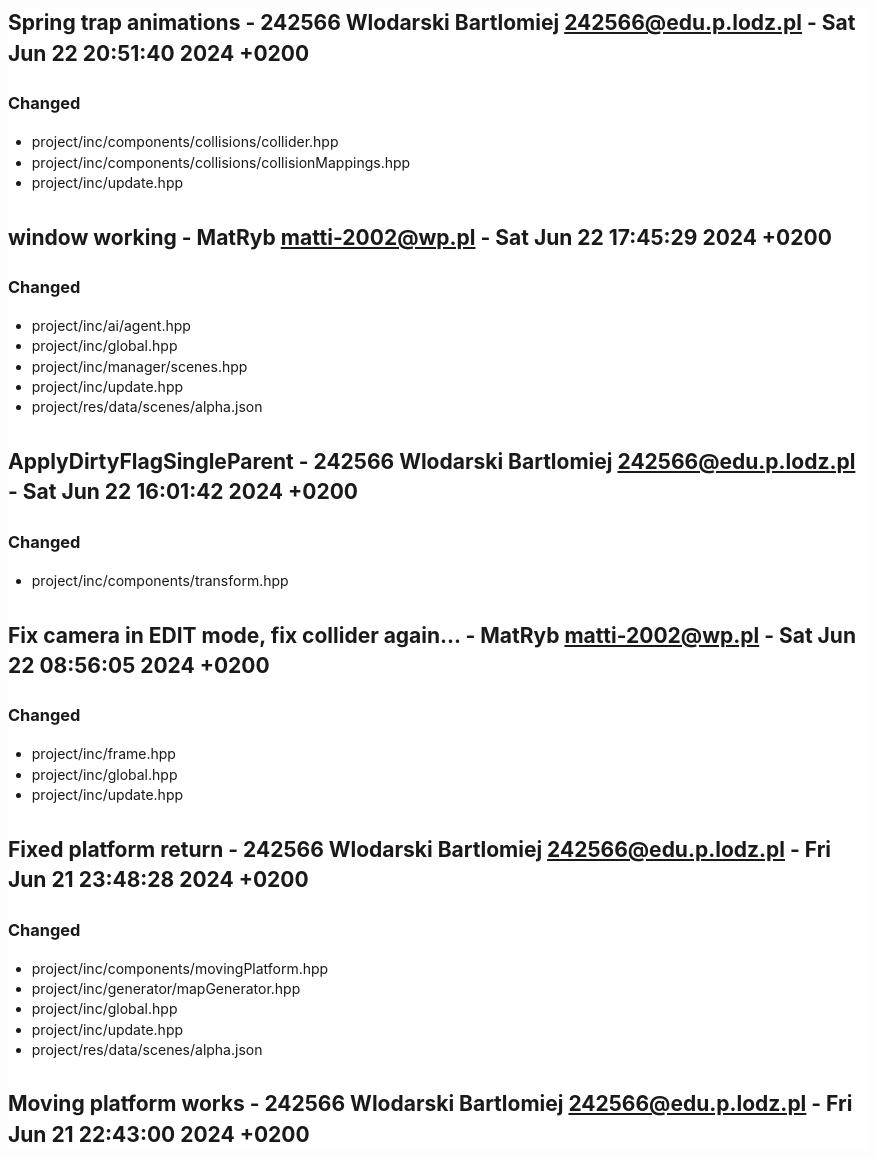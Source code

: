## Spring trap animations - 242566 Wlodarski Bartlomiej <242566@edu.p.lodz.pl> - Sat Jun 22 20:51:40 2024 +0200

### Changed

 - project/inc/components/collisions/collider.hpp
 - project/inc/components/collisions/collisionMappings.hpp
 - project/inc/update.hpp

## window working - MatRyb <matti-2002@wp.pl> - Sat Jun 22 17:45:29 2024 +0200

### Changed

 - project/inc/ai/agent.hpp
 - project/inc/global.hpp
 - project/inc/manager/scenes.hpp
 - project/inc/update.hpp
 - project/res/data/scenes/alpha.json

## ApplyDirtyFlagSingleParent - 242566 Wlodarski Bartlomiej <242566@edu.p.lodz.pl> - Sat Jun 22 16:01:42 2024 +0200

### Changed

 - project/inc/components/transform.hpp

## Fix camera in EDIT mode, fix collider again... - MatRyb <matti-2002@wp.pl> - Sat Jun 22 08:56:05 2024 +0200

### Changed

 - project/inc/frame.hpp
 - project/inc/global.hpp
 - project/inc/update.hpp

## Fixed platform return - 242566 Wlodarski Bartlomiej <242566@edu.p.lodz.pl> - Fri Jun 21 23:48:28 2024 +0200

### Changed

 - project/inc/components/movingPlatform.hpp
 - project/inc/generator/mapGenerator.hpp
 - project/inc/global.hpp
 - project/inc/update.hpp
 - project/res/data/scenes/alpha.json

## Moving platform works - 242566 Wlodarski Bartlomiej <242566@edu.p.lodz.pl> - Fri Jun 21 22:43:00 2024 +0200
